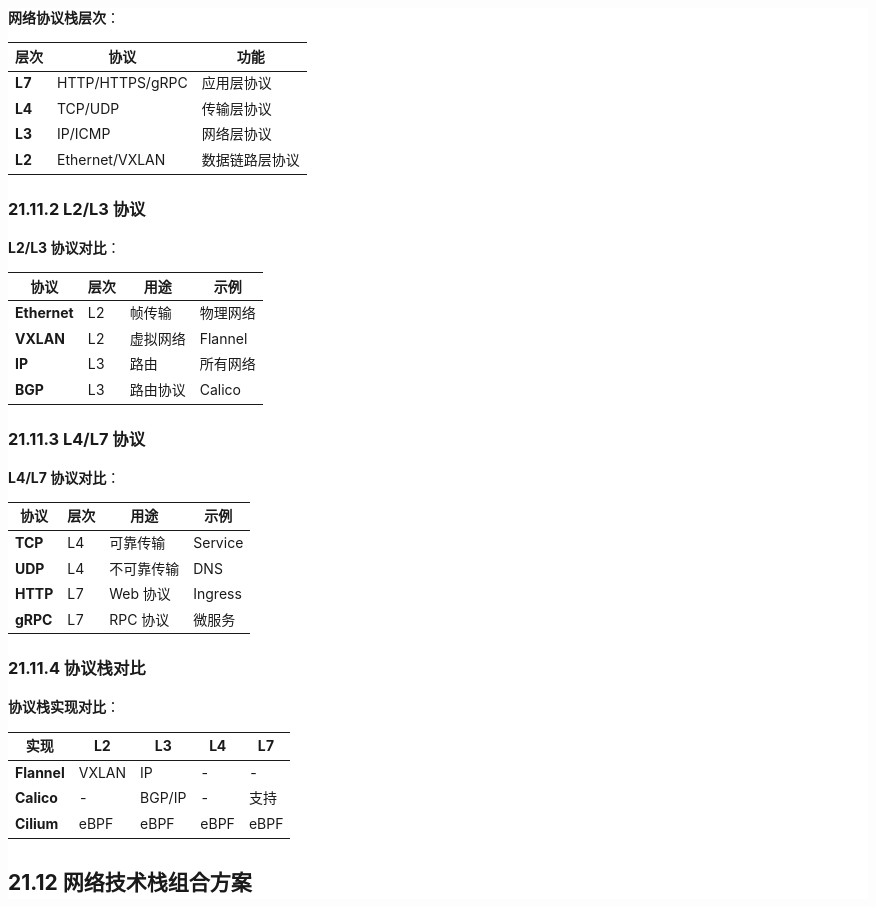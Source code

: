 **网络协议栈层次**：

| 层次   | 协议            | 功能           |
| ------ | --------------- | -------------- |
| **L7** | HTTP/HTTPS/gRPC | 应用层协议     |
| **L4** | TCP/UDP         | 传输层协议     |
| **L3** | IP/ICMP         | 网络层协议     |
| **L2** | Ethernet/VXLAN  | 数据链路层协议 |

### 21.11.2 L2/L3 协议

**L2/L3 协议对比**：

| 协议         | 层次 | 用途     | 示例     |
| ------------ | ---- | -------- | -------- |
| **Ethernet** | L2   | 帧传输   | 物理网络 |
| **VXLAN**    | L2   | 虚拟网络 | Flannel  |
| **IP**       | L3   | 路由     | 所有网络 |
| **BGP**      | L3   | 路由协议 | Calico   |

### 21.11.3 L4/L7 协议

**L4/L7 协议对比**：

| 协议     | 层次 | 用途       | 示例    |
| -------- | ---- | ---------- | ------- |
| **TCP**  | L4   | 可靠传输   | Service |
| **UDP**  | L4   | 不可靠传输 | DNS     |
| **HTTP** | L7   | Web 协议   | Ingress |
| **gRPC** | L7   | RPC 协议   | 微服务  |

### 21.11.4 协议栈对比

**协议栈实现对比**：

| 实现        | L2    | L3     | L4   | L7   |
| ----------- | ----- | ------ | ---- | ---- |
| **Flannel** | VXLAN | IP     | -    | -    |
| **Calico**  | -     | BGP/IP | -    | 支持 |
| **Cilium**  | eBPF  | eBPF   | eBPF | eBPF |

## 21.12 网络技术栈组合方案
